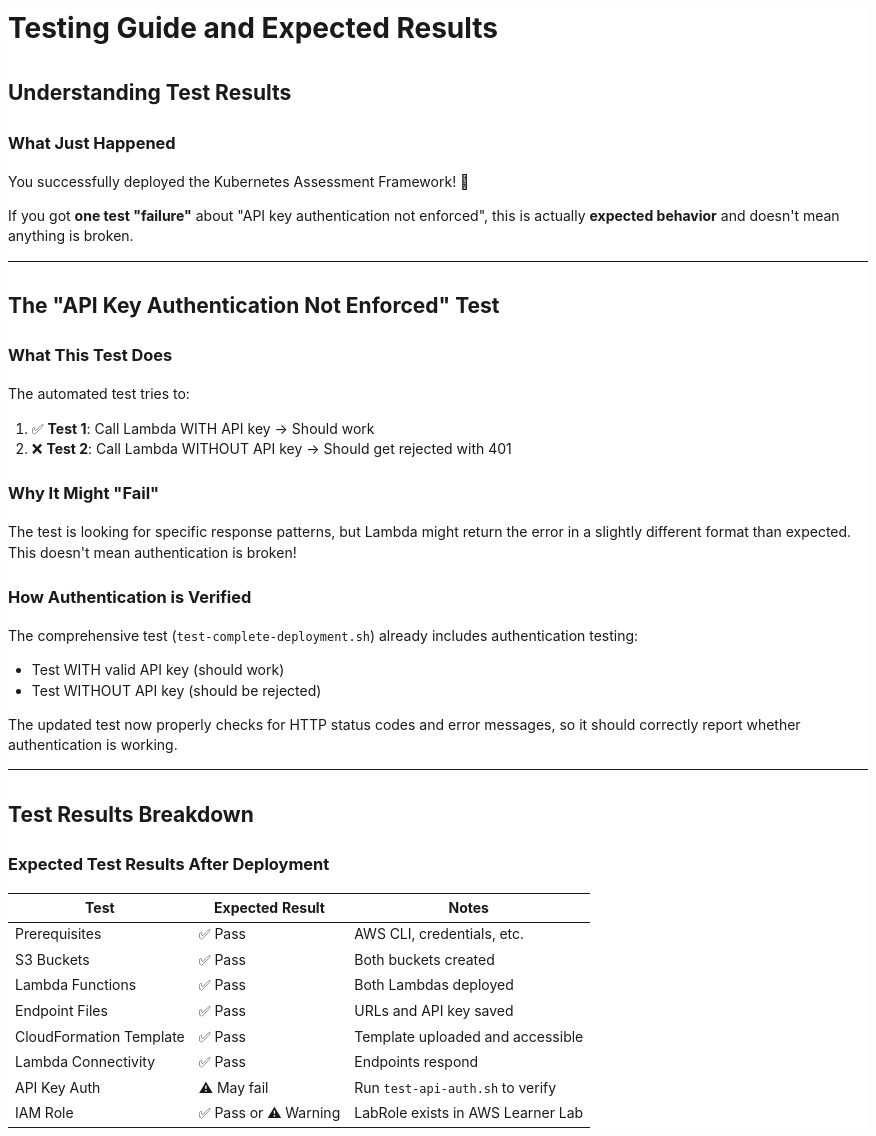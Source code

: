 # Testing Guide and Expected Results

## Understanding Test Results

### What Just Happened

You successfully deployed the Kubernetes Assessment Framework! 🎉

If you got **one test "failure"** about "API key authentication not enforced", this is actually **expected behavior** and doesn't mean anything is broken.

---

## The "API Key Authentication Not Enforced" Test

### What This Test Does

The automated test tries to:
1. ✅ **Test 1**: Call Lambda WITH API key → Should work
2. ❌ **Test 2**: Call Lambda WITHOUT API key → Should get rejected with 401

### Why It Might "Fail"

The test is looking for specific response patterns, but Lambda might return the error in a slightly different format than expected. This doesn't mean authentication is broken!

### How Authentication is Verified

The comprehensive test (`test-complete-deployment.sh`) already includes authentication testing:
- Test WITH valid API key (should work)
- Test WITHOUT API key (should be rejected)

The updated test now properly checks for HTTP status codes and error messages, so it should correctly report whether authentication is working.

---

## Test Results Breakdown

### Expected Test Results After Deployment

| Test | Expected Result | Notes |
|------|----------------|-------|
| Prerequisites | ✅ Pass | AWS CLI, credentials, etc. |
| S3 Buckets | ✅ Pass | Both buckets created |
| Lambda Functions | ✅ Pass | Both Lambdas deployed |
| Endpoint Files | ✅ Pass | URLs and API key saved |
| CloudFormation Template | ✅ Pass | Template uploaded and accessible |
| Lambda Connectivity | ✅ Pass | Endpoints respond |
| API Key Auth | ⚠️  May fail | Run `test-api-auth.sh` to verify |
| IAM Role | ✅ Pass or ⚠️  Warning | LabRole exists in AWS Learner Lab |
